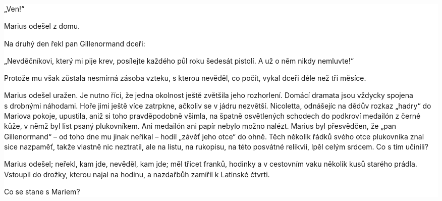 „Ven!“

Marius odešel z domu.

Na druhý den řekl pan Gillenormand dceři:

„Nevděčníkovi, který mi pije krev, posílejte každého půl roku šedesát pistolí. A už o něm nikdy nemluvte!“

Protože mu však zůstala nesmírná zásoba vzteku, s kterou nevěděl, co počít, vykal dceři déle než tři měsíce.

Marius odešel uražen. Je nutno říci, že jedna okolnost ještě zvětšila jeho rozhorlení. Domácí dramata jsou vždycky spojena s drobnými náhodami. Hoře jimi ještě více zatrpkne, ačkoliv se v jádru nezvětší. Nicoletta, odnášejíc na dědův rozkaz „hadry“ do Mariova pokoje, upustila, aniž si toho pravděpodobně všimla, na špatně osvětlených schodech do podkroví medailón z černé kůže, v němž byl list psaný plukovníkem. Ani medailón ani papír nebylo možno nalézt. Marius byl přesvědčen, že „pan Gillenormand“ – od toho dne mu jinak neříkal – hodil „závěť jeho otce“ do ohně. Těch několik řádků svého otce plukovníka znal sice nazpaměť, takže vlastně nic neztratil, ale na listu, na rukopisu, na této posvátné relikvii, lpěl celým srdcem. Co s tím učinili?

Marius odešel; neřekl, kam jde, nevěděl, kam jde; měl třicet franků, hodinky a v cestovním vaku několik kusů starého prádla. Vstoupil do drožky, kterou najal na hodinu, a nazdařbůh zamířil k Latinské čtvrti.

Co se stane s Mariem?

  

[^171]: Spisovatel a filozof.

[^172]: Poslanec Ústavodárného shromáždění, krajský rada.

[^173]: Ať paní s oblíbenou šavlí přijdou nejisté.

[^174]: Revoluční píseň měla refrén: aristokrati na lucernu (zde: To půjde! … Bonapartisté na lucernu!).

[^175]: Hraběnka La Mothová ukradla náhrdelník obrovské ceny, který jejím prostřednictvím kardinál Rohan daroval královně, aby získal její přízeň v letech 1784–86.

[^176]: V kraji (nevěřících), tj. bez vlastní diecéze (lat.).

[^177]: Hébertův časopis, který přispěl v letech 1793–94 k rozpoutání hrůzovlády.

[^178]: Řecký filozof, který prý spal 57 let v jeskyni.

[^179]: Novinář a politik.

[^180]: Nevalný spisovatel, nièvrský prefekt.

[^181]: Poslanec středu.

[^182]: Jeviště bitvy z r. 1214 v sev. Francii, v níž Filip II. August porazil něm. císaře Otu IV. a zajistil Francii nadvládu v Evropě.

[^183]: Vůdce pařížské tlupy zlodějů.

